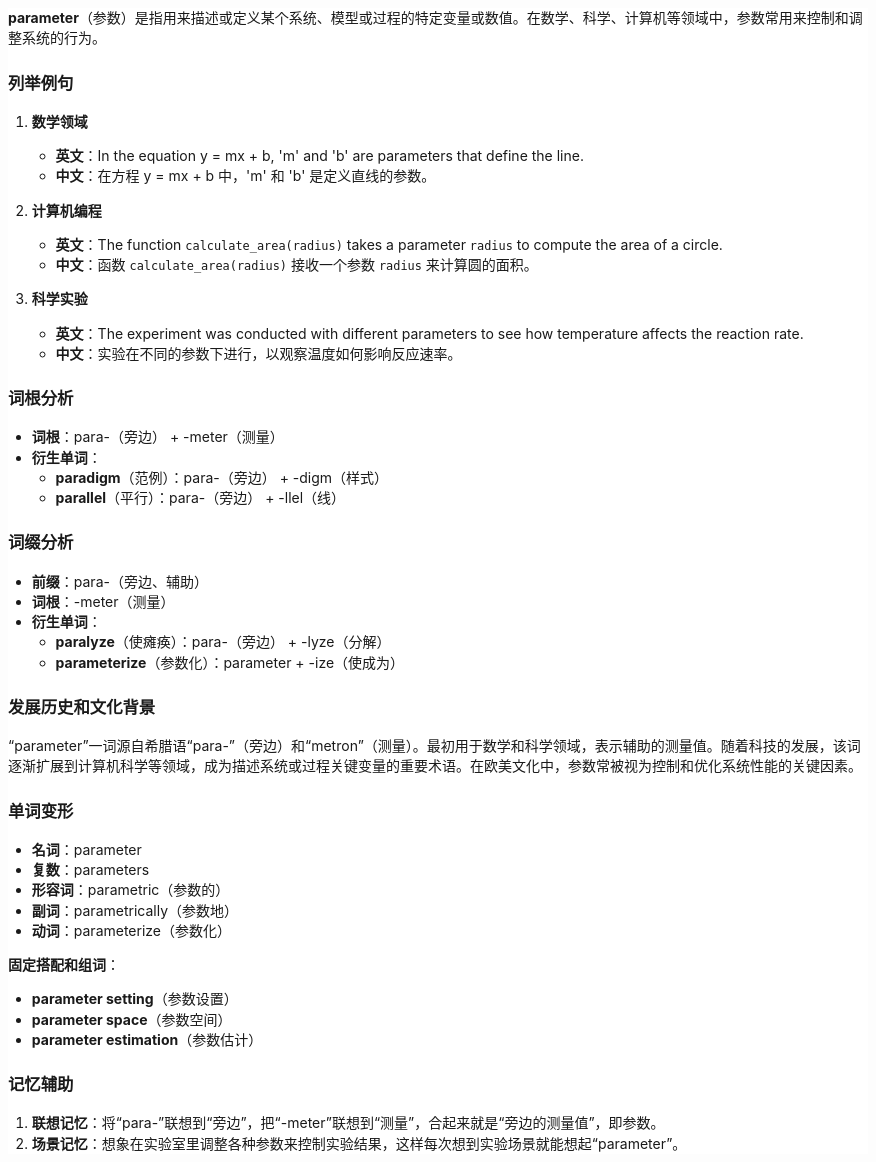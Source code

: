 **parameter**（参数）是指用来描述或定义某个系统、模型或过程的特定变量或数值。在数学、科学、计算机等领域中，参数常用来控制和调整系统的行为。

### 列举例句

1. **数学领域**
   - **英文**：In the equation y = mx + b, 'm' and 'b' are parameters that define the line.
   - **中文**：在方程 y = mx + b 中，'m' 和 'b' 是定义直线的参数。

2. **计算机编程**
   - **英文**：The function `calculate_area(radius)` takes a parameter `radius` to compute the area of a circle.
   - **中文**：函数 `calculate_area(radius)` 接收一个参数 `radius` 来计算圆的面积。

3. **科学实验**
   - **英文**：The experiment was conducted with different parameters to see how temperature affects the reaction rate.
   - **中文**：实验在不同的参数下进行，以观察温度如何影响反应速率。

### 词根分析

- **词根**：para-（旁边） + -meter（测量）
- **衍生单词**：
  - **paradigm**（范例）：para-（旁边） + -digm（样式）
  - **parallel**（平行）：para-（旁边） + -llel（线）

### 词缀分析

- **前缀**：para-（旁边、辅助）
- **词根**：-meter（测量）
- **衍生单词**：
  - **paralyze**（使瘫痪）：para-（旁边） + -lyze（分解）
  - **parameterize**（参数化）：parameter + -ize（使成为）

### 发展历史和文化背景

“parameter”一词源自希腊语“para-”（旁边）和“metron”（测量）。最初用于数学和科学领域，表示辅助的测量值。随着科技的发展，该词逐渐扩展到计算机科学等领域，成为描述系统或过程关键变量的重要术语。在欧美文化中，参数常被视为控制和优化系统性能的关键因素。

### 单词变形

- **名词**：parameter
- **复数**：parameters
- **形容词**：parametric（参数的）
- **副词**：parametrically（参数地）
- **动词**：parameterize（参数化）

**固定搭配和组词**：
- **parameter setting**（参数设置）
- **parameter space**（参数空间）
- **parameter estimation**（参数估计）

### 记忆辅助

1. **联想记忆**：将“para-”联想到“旁边”，把“-meter”联想到“测量”，合起来就是“旁边的测量值”，即参数。
2. **场景记忆**：想象在实验室里调整各种参数来控制实验结果，这样每次想到实验场景就能想起“parameter”。
